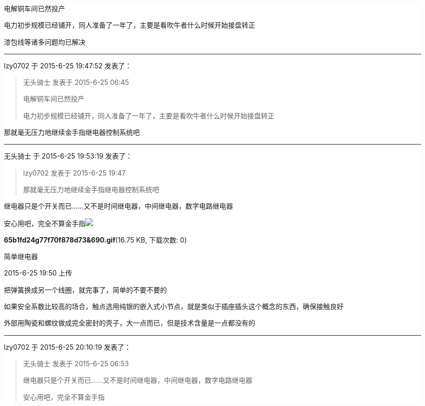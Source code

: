 

电解铜车间已然投产

电力初步规模已经铺开，同人准备了一年了，主要是看吹牛者什么时候开始接盘转正

漆包线等诸多问题均已解决

---------

lzy0702 于 2015-6-25 19:47:52 发表了：

> 无头骑士 发表于 2015-6-25 06:45
> 
> 电解铜车间已然投产
> 
> 电力初步规模已经铺开，同人准备了一年了，主要是看吹牛者什么时候开始接盘转正



那就毫无压力地继续金手指继电器控制系统吧

---------

无头骑士 于 2015-6-25 19:53:19 发表了：

> lzy0702 发表于 2015-6-25 19:47
> 
> 那就毫无压力地继续金手指继电器控制系统吧



继电器只是个开关而已……又不是时间继电器，中间继电器，数字电路继电器

安心用吧，完全不算金手指![](https://cdn.jsdelivr.net/gh/lzjluzijie/beichao@main/static/img/195054m77odxio3ktbtgpd.gif)



**65b1fd24g77f70f878d73&amp;690.gif**(16.75 KB, 下载次数: 0)



简单继电器



2015-6-25 19:50 上传



把弹簧换成另一个线圈，就完事了，简单的不要不要的

如果安全系数比较高的场合，触点选用纯银的嵌入式小节点，就是类似于插座插头这个概念的东西，确保接触良好

外部用陶瓷和螺纹做成完全密封的壳子，大一点而已，但是技术含量是一点都没有的

---------

lzy0702 于 2015-6-25 20:10:19 发表了：

> 无头骑士 发表于 2015-6-25 06:53
> 
> 继电器只是个开关而已……又不是时间继电器，中间继电器，数字电路继电器
> 
> 安心用吧，完全不算金手指
